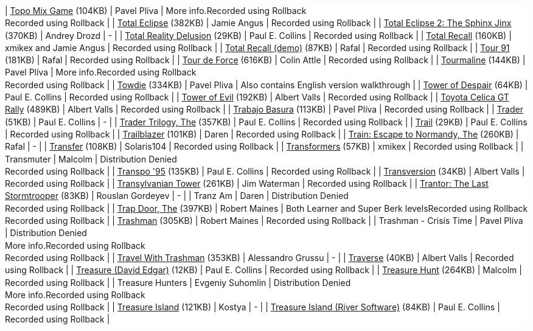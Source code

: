 | [Topo Mix Game](topomixgame.rzx) (104KB) | Pavel Plíva | More info.Recorded using Rollback<br>Recorded using Rollback |
| [Total Eclipse](totaleclipse.rzx) (382KB) | Jamie Angus | Recorded using Rollback |
| [Total Eclipse 2: The Sphinx Jinx](totaleclipse2.rzx) (370KB) | Andrey Drozd | - |
| [Total Reality Delusion](totalrealitydelusion.rzx) (29KB) | Paul E. Collins | Recorded using Rollback |
| [Total Recall](totalrecall.rzx) (160KB) | xmikex and Jamie Angus | Recorded using Rollback |
| [Total Recall (demo)](totalrecalldemo.zip) (87KB) | Rafal | Recorded using Rollback |
| [Tour 91](tour91.zip) (181KB) | Rafal | Recorded using Rollback |
| [Tour de Force](tourdeforce.rzx) (616KB) | Colin Attle | Recorded using Rollback |
| [Tourmaline](tourmaline.rzx) (144KB) | Pavel Plíva | More info.Recorded using Rollback<br>Recorded using Rollback |
| [Towdie](towdie.zip) (334KB) | Pavel Pliva | Also contains English version walkthrough |
| [Tower of Despair](towerofdespair.zip) (64KB) | Paul E. Collins | Recorded using Rollback |
| [Tower of Evil](towerofevil.rzx) (192KB) | Albert Valls | Recorded using Rollback |
| [Toyota Celica GT Rally](toyota.rzx) (489KB) | Albert Valls | Recorded using Rollback |
| [Trabajo Basura](trabajobasura.rzx) (113KB) | Pavel Plíva | Recorded using Rollback |
| [Trader](trader_2.zip) (51KB) | Paul E. Collins | - |
| [Trader Trilogy, The](tradertrilogy.rzx) (357KB) | Paul E. Collins | Recorded using Rollback |
| [Trail](trail.rzx) (29KB) | Paul E. Collins | Recorded using Rollback |
| [Trailblazer](trailblazer.rzx) (101KB) | Daren | Recorded using Rollback |
| [Train: Escape to Normandy, The](trainescape.rzx) (260KB) | Rafal | - |
| [Transfer](transfer.rzx) (108KB) | Solaris104 | Recorded using Rollback |
| [Transformers](transformers.rzx) (57KB) | xmikex | Recorded using Rollback |
| Transmuter | Malcolm | Distribution Denied<br>Recorded using Rollback |
| [Transpo '95](transpo95.zip) (135KB) | Paul E. Collins | Recorded using Rollback |
| [Transversion](transversion.rzx) (34KB) | Albert Valls | Recorded using Rollback |
| [Transylvanian Tower](transtower.zip) (261KB) | Jim Waterman | Recorded using Rollback |
| [Trantor: The Last Stormtrooper](trantor.rzx) (83KB) | Rouslan Gordeyev | - |
| Tranz Am | Daren | Distribution Denied<br>Recorded using Rollback |
| [Trap Door, The](trapdoor.rzx) (397KB) | Robert Maines | Both Learner and Super Berk levelsRecorded using Rollback<br>Recorded using Rollback |
| [Trashman](trashman.rzx) (305KB) | Robert Maines | Recorded using Rollback |
| Trashman - Crisis Time | Pavel Plíva | Distribution Denied<br>More info.Recorded using Rollback<br>Recorded using Rollback |
| [Travel With Trashman](travel.rzx) (353KB) | Alessandro Grussu | - |
| [Traverse](traverse.rzx) (40KB) | Albert Valls | Recorded using Rollback |
| [Treasure (David Edgar)](treasuredavidedgar.rzx) (12KB) | Paul E. Collins | Recorded using Rollback |
| [Treasure Hunt](treasurehunt.zip) (264KB) | Malcolm | Recorded using Rollback |
| Treasure Hunters | Evgeniy Suhomlin | Distribution Denied<br>More info.Recorded using Rollback<br>Recorded using Rollback |
| [Treasure Island](treasure.rzx) (121KB) | Kostya | - |
| [Treasure Island (River Software)](treasureislandriver.zip) (84KB) | Paul E. Collins | Recorded using Rollback |